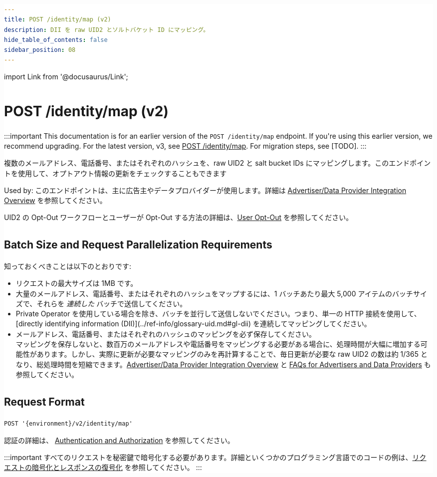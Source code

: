 ```yaml
---
title: POST /identity/map (v2)
description: DII を raw UID2 とソルトバケット ID にマッピング。
hide_table_of_contents: false
sidebar_position: 08
---
```


import Link from '@docusaurus/Link';

# POST /identity/map (v2)

:::important
This documentation is for an earlier version of the `POST /identity/map` endpoint. If you're using this earlier version, we recommend upgrading. For the latest version, v3, see [POST /identity/map](post-identity-map.md). For migration steps, see [TODO].
:::

複数のメールアドレス、電話番号、またはそれぞれのハッシュを、raw UID2 と <Link href="../ref-info/glossary-uid#gl-salt-bucket-id">salt bucket IDs</Link> にマッピングします。このエンドポイントを使用して、オプトアウト情報の更新をチェックすることもできます

Used by: このエンドポイントは、主に広告主やデータプロバイダーが使用します。詳細は [Advertiser/Data Provider Integration Overview](../guides/integration-advertiser-dataprovider-overview.md) を参照してください。

UID2 の Opt-Out ワークフローとユーザーが Opt-Out する方法の詳細は、[User Opt-Out](../getting-started/gs-opt-out.md) を参照してください。

## Batch Size and Request Parallelization Requirements

知っておくべきことは以下のとおりです:

- リクエストの最大サイズは 1MB です。
- 大量のメールアドレス、電話番号、またはそれぞれのハッシュをマップするには、1 バッチあたり最大 5,000 アイテムのバッチサイズで、それらを *連続した* バッチで送信してください。
- <Link href="../ref-info/glossary-uid#gl-private-operator">Private Operator</Link> を使用している場合を除き、バッチを並行して送信しないでください。つまり、単一の HTTP 接続を使用して、[directly identifying information (DII)](../ref-info/glossary-uid.md#gl-dii) を連続してマッピングしてください。
- メールアドレス、電話番号、またはそれぞれのハッシュのマッピングを必ず保存してください。<br/>マッピングを保存しないと、数百万のメールアドレスや電話番号をマッピングする必要がある場合に、処理時間が大幅に増加する可能性があります。しかし、実際に更新が必要なマッピングのみを再計算することで、毎日更新が必要な raw UID2 の数は約 1/365 となり、総処理時間を短縮できます。[Advertiser/Data Provider Integration Overview](../guides/integration-advertiser-dataprovider-overview.md) と [FAQs for Advertisers and Data Providers](../getting-started/gs-faqs.md#faqs-for-advertisers-and-data-providers) も参照してください。

## Request Format

`POST '{environment}/v2/identity/map'`

認証の詳細は、 [Authentication and Authorization](../getting-started/gs-auth.md) を参照してください。

:::important
すべてのリクエストを秘密鍵で暗号化する必要があります。詳細といくつかのプログラミング言語でのコードの例は、[リクエストの暗号化とレスポンスの復号化](../getting-started/gs-encryption-decryption.md) を参照してください。
:::
